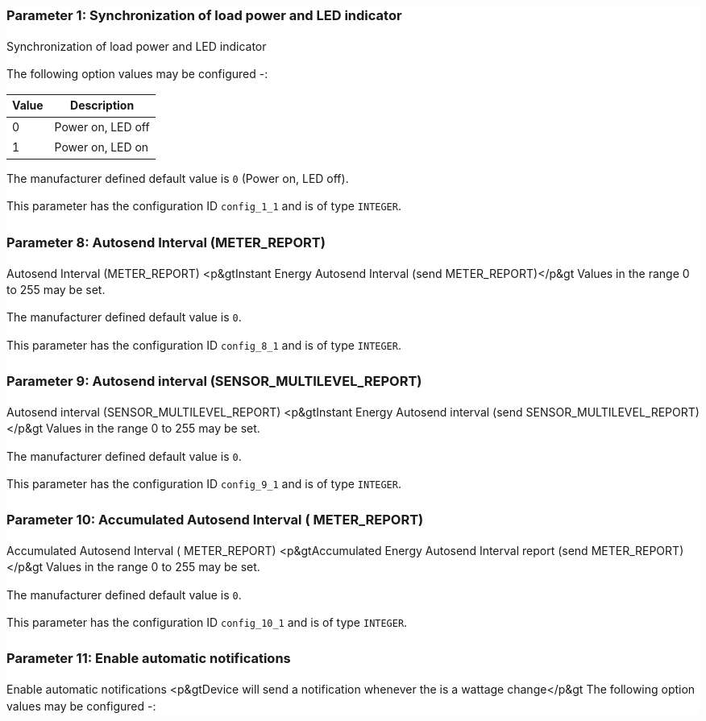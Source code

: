### Parameter 1: Synchronization of load power and LED indicator

Synchronization of load power and LED indicator

The following option values may be configured -:

| Value  | Description |
|--------|-------------|
| 0 | Power on, LED off |
| 1 | Power on, LED on |

The manufacturer defined default value is ```0``` (Power on, LED off).

This parameter has the configuration ID ```config_1_1``` and is of type ```INTEGER```.


### Parameter 8: Autosend Interval (METER_REPORT)

Autosend Interval (METER_REPORT)
<p&gtInstant Energy Autosend Interval (send METER_REPORT)</p&gt
Values in the range 0 to 255 may be set.

The manufacturer defined default value is ```0```.

This parameter has the configuration ID ```config_8_1``` and is of type ```INTEGER```.


### Parameter 9: Autosend interval (SENSOR_MULTILEVEL_REPORT)

Autosend interval (SENSOR\_MULTILEVEL\_REPORT)
<p&gtInstant Energy Autosend interval (send SENSOR\_MULTILEVEL\_REPORT)</p&gt
Values in the range 0 to 255 may be set.

The manufacturer defined default value is ```0```.

This parameter has the configuration ID ```config_9_1``` and is of type ```INTEGER```.


### Parameter 10: Accumulated Autosend Interval (  METER_REPORT)

Accumulated Autosend Interval ( METER_REPORT)
<p&gtAccumulated Energy Autosend Interval report (send METER_REPORT)</p&gt
Values in the range 0 to 255 may be set.

The manufacturer defined default value is ```0```.

This parameter has the configuration ID ```config_10_1``` and is of type ```INTEGER```.


### Parameter 11: Enable automatic notifications

Enable automatic notifications
<p&gtDevice will send a notification whenever the is a wattage change</p&gt
The following option values may be configured -:
